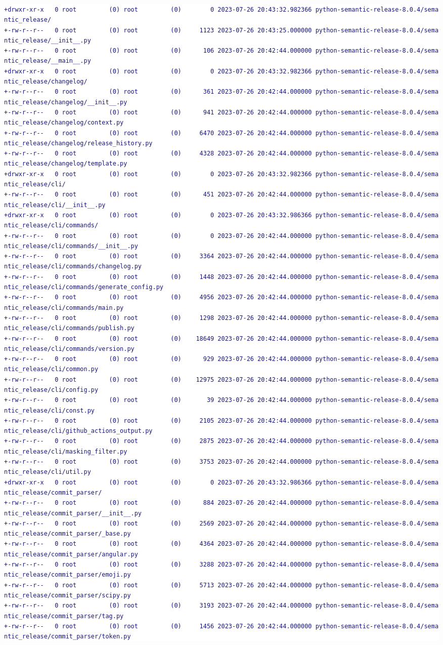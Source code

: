 ```diff
+drwxr-xr-x   0 root         (0) root         (0)        0 2023-07-26 20:43:32.982366 python-semantic-release-8.0.4/semantic_release/
+-rw-r--r--   0 root         (0) root         (0)     1123 2023-07-26 20:43:25.000000 python-semantic-release-8.0.4/semantic_release/__init__.py
+-rw-r--r--   0 root         (0) root         (0)      106 2023-07-26 20:42:44.000000 python-semantic-release-8.0.4/semantic_release/__main__.py
+drwxr-xr-x   0 root         (0) root         (0)        0 2023-07-26 20:43:32.982366 python-semantic-release-8.0.4/semantic_release/changelog/
+-rw-r--r--   0 root         (0) root         (0)      361 2023-07-26 20:42:44.000000 python-semantic-release-8.0.4/semantic_release/changelog/__init__.py
+-rw-r--r--   0 root         (0) root         (0)      941 2023-07-26 20:42:44.000000 python-semantic-release-8.0.4/semantic_release/changelog/context.py
+-rw-r--r--   0 root         (0) root         (0)     6470 2023-07-26 20:42:44.000000 python-semantic-release-8.0.4/semantic_release/changelog/release_history.py
+-rw-r--r--   0 root         (0) root         (0)     4328 2023-07-26 20:42:44.000000 python-semantic-release-8.0.4/semantic_release/changelog/template.py
+drwxr-xr-x   0 root         (0) root         (0)        0 2023-07-26 20:43:32.982366 python-semantic-release-8.0.4/semantic_release/cli/
+-rw-r--r--   0 root         (0) root         (0)      451 2023-07-26 20:42:44.000000 python-semantic-release-8.0.4/semantic_release/cli/__init__.py
+drwxr-xr-x   0 root         (0) root         (0)        0 2023-07-26 20:43:32.986366 python-semantic-release-8.0.4/semantic_release/cli/commands/
+-rw-r--r--   0 root         (0) root         (0)        0 2023-07-26 20:42:44.000000 python-semantic-release-8.0.4/semantic_release/cli/commands/__init__.py
+-rw-r--r--   0 root         (0) root         (0)     3364 2023-07-26 20:42:44.000000 python-semantic-release-8.0.4/semantic_release/cli/commands/changelog.py
+-rw-r--r--   0 root         (0) root         (0)     1448 2023-07-26 20:42:44.000000 python-semantic-release-8.0.4/semantic_release/cli/commands/generate_config.py
+-rw-r--r--   0 root         (0) root         (0)     4956 2023-07-26 20:42:44.000000 python-semantic-release-8.0.4/semantic_release/cli/commands/main.py
+-rw-r--r--   0 root         (0) root         (0)     1298 2023-07-26 20:42:44.000000 python-semantic-release-8.0.4/semantic_release/cli/commands/publish.py
+-rw-r--r--   0 root         (0) root         (0)    18649 2023-07-26 20:42:44.000000 python-semantic-release-8.0.4/semantic_release/cli/commands/version.py
+-rw-r--r--   0 root         (0) root         (0)      929 2023-07-26 20:42:44.000000 python-semantic-release-8.0.4/semantic_release/cli/common.py
+-rw-r--r--   0 root         (0) root         (0)    12975 2023-07-26 20:42:44.000000 python-semantic-release-8.0.4/semantic_release/cli/config.py
+-rw-r--r--   0 root         (0) root         (0)       39 2023-07-26 20:42:44.000000 python-semantic-release-8.0.4/semantic_release/cli/const.py
+-rw-r--r--   0 root         (0) root         (0)     2105 2023-07-26 20:42:44.000000 python-semantic-release-8.0.4/semantic_release/cli/github_actions_output.py
+-rw-r--r--   0 root         (0) root         (0)     2875 2023-07-26 20:42:44.000000 python-semantic-release-8.0.4/semantic_release/cli/masking_filter.py
+-rw-r--r--   0 root         (0) root         (0)     3753 2023-07-26 20:42:44.000000 python-semantic-release-8.0.4/semantic_release/cli/util.py
+drwxr-xr-x   0 root         (0) root         (0)        0 2023-07-26 20:43:32.986366 python-semantic-release-8.0.4/semantic_release/commit_parser/
+-rw-r--r--   0 root         (0) root         (0)      884 2023-07-26 20:42:44.000000 python-semantic-release-8.0.4/semantic_release/commit_parser/__init__.py
+-rw-r--r--   0 root         (0) root         (0)     2569 2023-07-26 20:42:44.000000 python-semantic-release-8.0.4/semantic_release/commit_parser/_base.py
+-rw-r--r--   0 root         (0) root         (0)     4364 2023-07-26 20:42:44.000000 python-semantic-release-8.0.4/semantic_release/commit_parser/angular.py
+-rw-r--r--   0 root         (0) root         (0)     3288 2023-07-26 20:42:44.000000 python-semantic-release-8.0.4/semantic_release/commit_parser/emoji.py
+-rw-r--r--   0 root         (0) root         (0)     5713 2023-07-26 20:42:44.000000 python-semantic-release-8.0.4/semantic_release/commit_parser/scipy.py
+-rw-r--r--   0 root         (0) root         (0)     3193 2023-07-26 20:42:44.000000 python-semantic-release-8.0.4/semantic_release/commit_parser/tag.py
+-rw-r--r--   0 root         (0) root         (0)     1456 2023-07-26 20:42:44.000000 python-semantic-release-8.0.4/semantic_release/commit_parser/token.py
```